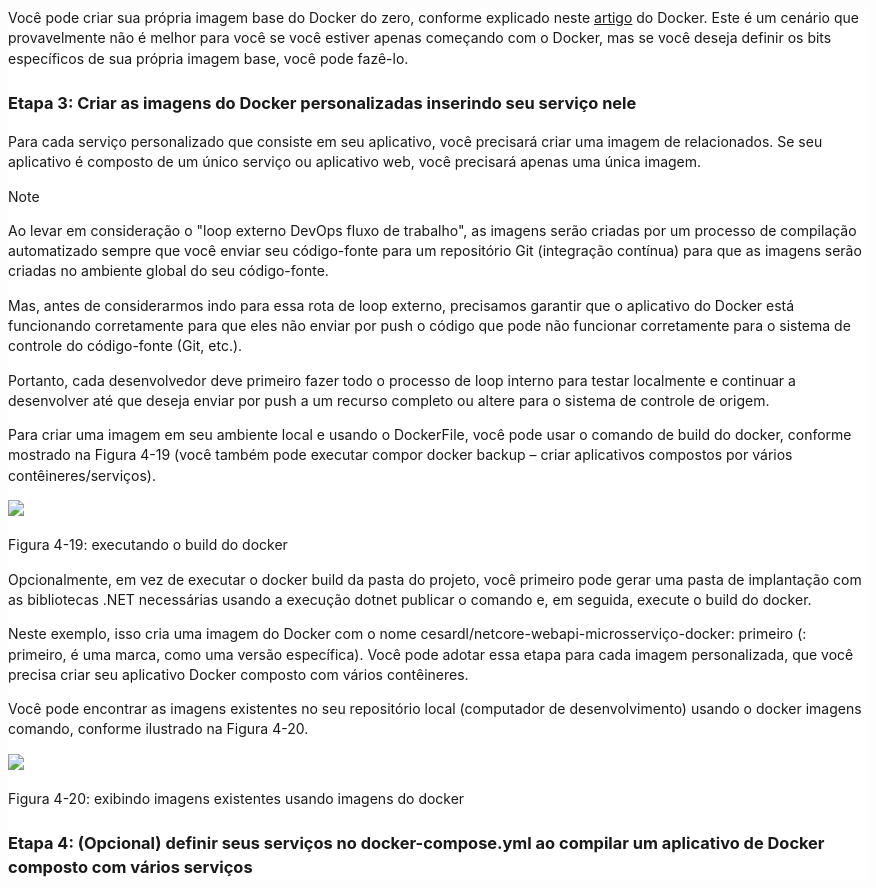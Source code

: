 Você pode criar sua própria imagem base do Docker do zero, conforme explicado neste [artigo](https://docs.docker.com/engine/userguide/eng-image/baseimages/) do Docker. Este é um cenário que provavelmente não é melhor para você se você estiver apenas começando com o Docker, mas se você deseja definir os bits específicos de sua própria imagem base, você pode fazê-lo.

### <a name="step-3-create-your-custom-docker-images-embedding-your-service-in-it"></a>Etapa 3: Criar as imagens do Docker personalizadas inserindo seu serviço nele

Para cada serviço personalizado que consiste em seu aplicativo, você precisará criar uma imagem de relacionados. Se seu aplicativo é composto de um único serviço ou aplicativo web, você precisará apenas uma única imagem.

> [!NOTE]
> Ao levar em consideração o "loop externo DevOps fluxo de trabalho", as imagens serão criadas por um processo de compilação automatizado sempre que você enviar seu código-fonte para um repositório Git (integração contínua) para que as imagens serão criadas no ambiente global do seu código-fonte.

Mas, antes de considerarmos indo para essa rota de loop externo, precisamos garantir que o aplicativo do Docker está funcionando corretamente para que eles não enviar por push o código que pode não funcionar corretamente para o sistema de controle do código-fonte (Git, etc.).

Portanto, cada desenvolvedor deve primeiro fazer todo o processo de loop interno para testar localmente e continuar a desenvolver até que deseja enviar por push a um recurso completo ou altere para o sistema de controle de origem.

Para criar uma imagem em seu ambiente local e usando o DockerFile, você pode usar o comando de build do docker, conforme mostrado na Figura 4-19 (você também pode executar compor docker backup – criar aplicativos compostos por vários contêineres/serviços).

![](./media/image25.png)

Figura 4-19: executando o build do docker

Opcionalmente, em vez de executar o docker build da pasta do projeto, você primeiro pode gerar uma pasta de implantação com as bibliotecas .NET necessárias usando a execução dotnet publicar o comando e, em seguida, execute o build do docker.

Neste exemplo, isso cria uma imagem do Docker com o nome cesardl/netcore-webapi-microsserviço-docker: primeiro (: primeiro, é uma marca, como uma versão específica). Você pode adotar essa etapa para cada imagem personalizada, que você precisa criar seu aplicativo Docker composto com vários contêineres.

Você pode encontrar as imagens existentes no seu repositório local (computador de desenvolvimento) usando o docker imagens comando, conforme ilustrado na Figura 4-20.

![](./media/image26.png)

Figura 4-20: exibindo imagens existentes usando imagens do docker

### <a name="step-4-optional-define-your-services-in-docker-composeyml-when-building-a-composed-docker-app-with-multiple-services"></a>Etapa 4: (Opcional) definir seus serviços no docker-compose.yml ao compilar um aplicativo de Docker composto com vários serviços
